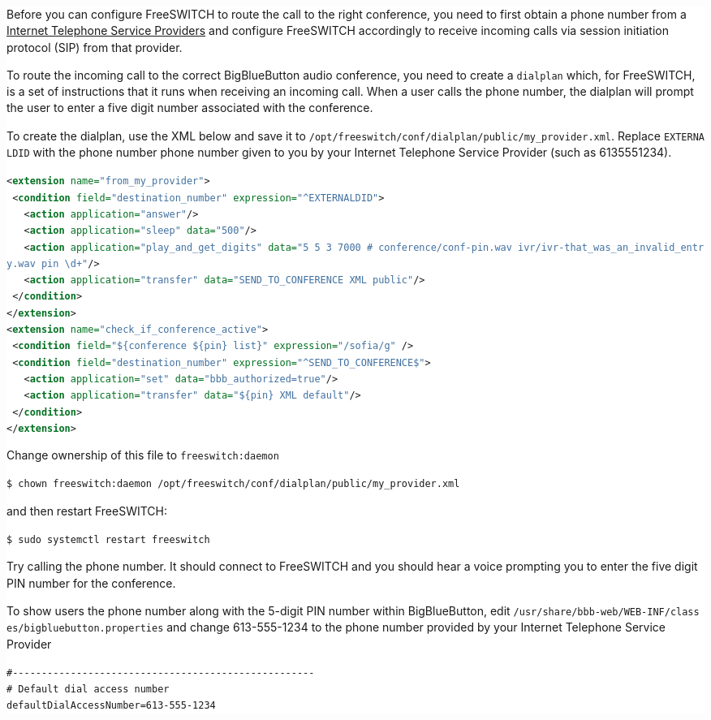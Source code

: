 Before you can configure FreeSWITCH to route the call to the right conference, you need to first obtain a phone number from a [Internet Telephone Service Providers](https://freeswitch.org/confluence/display/FREESWITCH/Providers+ITSPs) and configure FreeSWITCH accordingly to receive incoming calls via session initiation protocol (SIP) from that provider.

To route the incoming call to the correct BigBlueButton audio conference, you need to create a `dialplan` which, for FreeSWITCH, is a set of instructions that it runs when receiving an incoming call.  When a user calls the phone number, the dialplan will prompt the user to enter a five digit number associated with the conference.  

To create the dialplan, use the XML below and save it to `/opt/freeswitch/conf/dialplan/public/my_provider.xml`.  Replace `EXTERNALDID` with the phone number phone number given to you by your Internet Telephone Service Provider (such as 6135551234).

```xml
<extension name="from_my_provider">
 <condition field="destination_number" expression="^EXTERNALDID">
   <action application="answer"/>
   <action application="sleep" data="500"/>
   <action application="play_and_get_digits" data="5 5 3 7000 # conference/conf-pin.wav ivr/ivr-that_was_an_invalid_entry.wav pin \d+"/>
   <action application="transfer" data="SEND_TO_CONFERENCE XML public"/>
 </condition>
</extension>
<extension name="check_if_conference_active">
 <condition field="${conference ${pin} list}" expression="/sofia/g" />
 <condition field="destination_number" expression="^SEND_TO_CONFERENCE$">
   <action application="set" data="bbb_authorized=true"/>
   <action application="transfer" data="${pin} XML default"/>
 </condition>
</extension>
```

Change ownership of this file to `freeswitch:daemon`

```bash
$ chown freeswitch:daemon /opt/freeswitch/conf/dialplan/public/my_provider.xml
```

and then restart FreeSWITCH:

```bash
$ sudo systemctl restart freeswitch
```

Try calling the phone number.  It should connect to FreeSWITCH and you should hear a voice prompting you to enter the five digit PIN number for the conference.  

To show users the phone number along with the 5-digit PIN number within BigBlueButton, edit `/usr/share/bbb-web/WEB-INF/classes/bigbluebutton.properties` and change 613-555-1234 to the phone number provided by your Internet Telephone Service Provider

```properties
#----------------------------------------------------
# Default dial access number
defaultDialAccessNumber=613-555-1234
```
